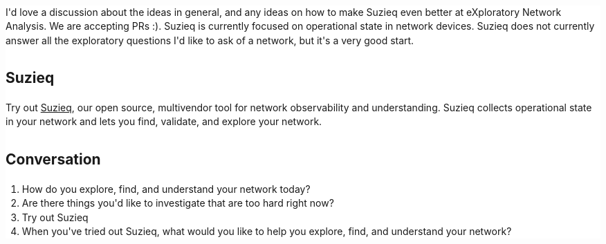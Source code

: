 I'd love a discussion about the ideas in general, and any ideas on how to make Suzieq even better at eXploratory Network Analysis. We are accepting PRs :). Suzieq is currently focused on operational state in network devices. Suzieq does not currently answer all the exploratory questions I'd like to ask of a network, but it's a very good start.

## Suzieq
Try out [Suzieq](https://www.stardustsystems.net/suzieq/), our open source, multivendor tool for network observability and understanding. Suzieq collects operational state in your network and lets you find, validate, and explore your network.

## Conversation

1. How do you explore, find, and understand your network today?
2. Are there things you'd like to investigate that are too hard right now?
3. Try out Suzieq
4. When you've tried out Suzieq, what would you like to help you explore, find, and understand your network?

